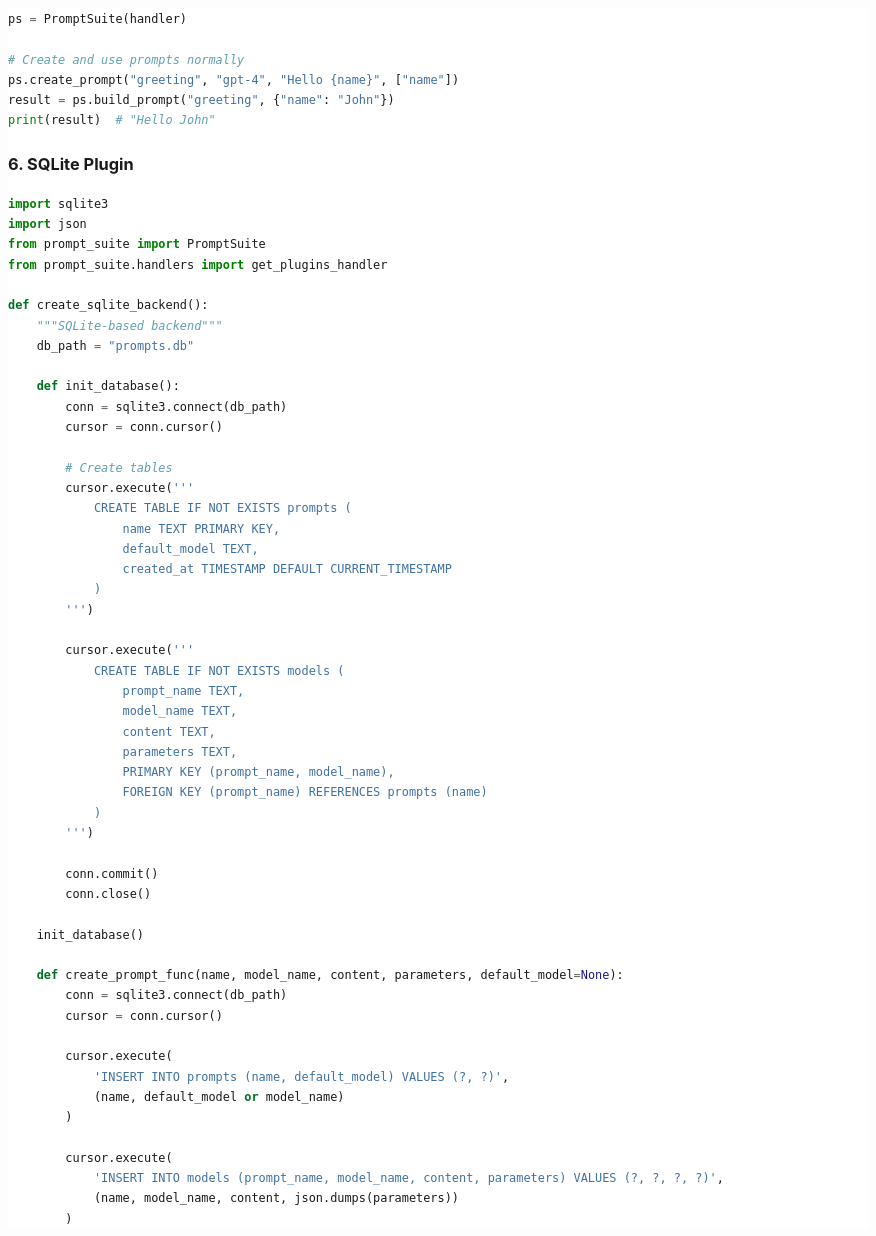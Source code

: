 ```python
ps = PromptSuite(handler)

# Create and use prompts normally
ps.create_prompt("greeting", "gpt-4", "Hello {name}", ["name"])
result = ps.build_prompt("greeting", {"name": "John"})
print(result)  # "Hello John"
```

### 6. SQLite Plugin

```python
import sqlite3
import json
from prompt_suite import PromptSuite
from prompt_suite.handlers import get_plugins_handler

def create_sqlite_backend():
    """SQLite-based backend"""
    db_path = "prompts.db"
    
    def init_database():
        conn = sqlite3.connect(db_path)
        cursor = conn.cursor()
        
        # Create tables
        cursor.execute('''
            CREATE TABLE IF NOT EXISTS prompts (
                name TEXT PRIMARY KEY,
                default_model TEXT,
                created_at TIMESTAMP DEFAULT CURRENT_TIMESTAMP
            )
        ''')
        
        cursor.execute('''
            CREATE TABLE IF NOT EXISTS models (
                prompt_name TEXT,
                model_name TEXT,
                content TEXT,
                parameters TEXT,
                PRIMARY KEY (prompt_name, model_name),
                FOREIGN KEY (prompt_name) REFERENCES prompts (name)
            )
        ''')
        
        conn.commit()
        conn.close()
    
    init_database()
    
    def create_prompt_func(name, model_name, content, parameters, default_model=None):
        conn = sqlite3.connect(db_path)
        cursor = conn.cursor()
        
        cursor.execute(
            'INSERT INTO prompts (name, default_model) VALUES (?, ?)',
            (name, default_model or model_name)
        )
        
        cursor.execute(
            'INSERT INTO models (prompt_name, model_name, content, parameters) VALUES (?, ?, ?, ?)',
            (name, model_name, content, json.dumps(parameters))
        )
```